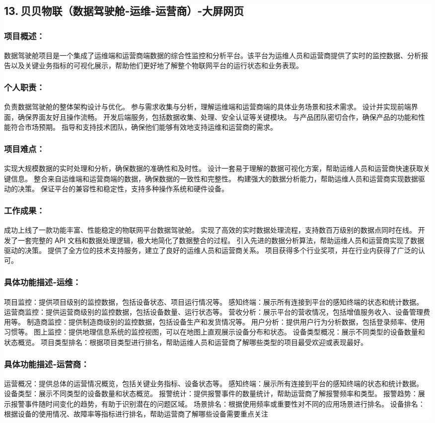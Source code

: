 ## 13. 贝贝物联（数据驾驶舱-运维-运营商）-大屏网页

### 项目概述：

数据驾驶舱项目是一个集成了运维端和运营商端数据的综合性监控和分析平台。该平台为运维人员和运营商提供了实时的监控数据、分析报告以及关键业务指标的可视化展示，帮助他们更好地了解整个物联网平台的运行状态和业务表现。

### 个人职责：

负责数据驾驶舱的整体架构设计与优化。
参与需求收集与分析，理解运维端和运营商端的具体业务场景和技术需求。
设计并实现前端界面，确保界面友好且操作流畅。
开发后端服务，包括数据收集、处理、安全认证等关键模块。
与产品团队密切合作，确保产品的功能和性能符合市场预期。
指导和支持技术团队，确保他们能够有效地支持运维和运营商的需求。

### 项目难点：

实现大规模数据的实时处理和分析，确保数据的准确性和及时性。
设计一套易于理解的数据可视化方案，帮助运维人员和运营商快速获取关键信息。
整合来自运维端和运营商端的数据，确保数据的一致性和完整性。
构建强大的数据分析能力，帮助运维人员和运营商实现数据驱动的决策。
保证平台的兼容性和稳定性，支持多种操作系统和硬件设备。

### 工作成果：

成功上线了一款功能丰富、性能稳定的物联网平台数据驾驶舱。
实现了高效的实时数据处理流程，支持数百万级别的数据点同时在线。
开发了一套完整的 API 文档和数据处理逻辑，极大地简化了数据整合的过程。
引入先进的数据分析算法，帮助运维人员和运营商实现了数据驱动的决策。
提供了全方位的技术支持服务，建立了良好的运维人员和运营商关系。
项目获得多个行业奖项，并在行业内获得了广泛的认可。

### 具体功能描述-运维：

项目监控：提供项目级别的监控数据，包括设备状态、项目运行情况等。
感知终端：展示所有连接到平台的感知终端的状态和统计数据。
运营商监控：提供运营商级别的监控数据，包括设备数量、运行状态等。
营收分析：展示平台的营收情况，包括增值服务收入、设备管理费用等。
制造商监控：提供制造商级别的监控数据，包括设备生产和发货情况等。
用户分析：提供用户行为分析数据，包括登录频率、使用习惯等。
图上监控：提供地理信息系统的监控视图，可以在地图上直观展示设备分布和状态。
设备类型概况：展示不同类型的设备数量和状态概览。
项目类型排名：根据项目类型进行排名，帮助运维人员和运营商了解哪些类型的项目最受欢迎或表现最好。

### 具体功能描述-运营商：

运营概况：提供总体的运营情况概览，包括关键业务指标、设备状态等。
感知终端：展示所有连接到平台的感知终端的状态和统计数据。
设备类型：展示不同类型的设备数量和状态概览。
报警统计：提供报警事件的数量统计，帮助运营商了解报警频率和类型。
报警趋势：展示报警事件随时间变化的趋势，有助于识别潜在的问题区域。
场景排名：根据使用频率或重要性对不同的应用场景进行排名。
设备排名：根据设备的使用情况、故障率等指标进行排名，帮助运营商了解哪些设备需要重点关注
